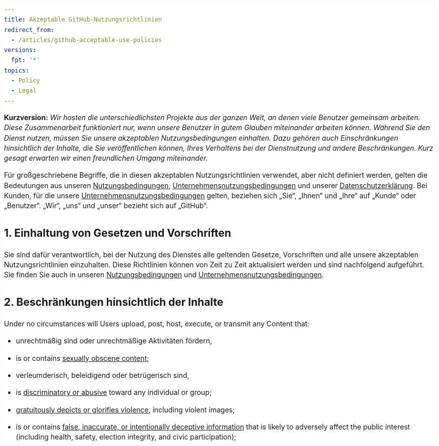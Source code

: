 ```yaml
---
title: Akzeptable GitHub-Nutzungsrichtlinien
redirect_from:
  - /articles/github-acceptable-use-policies
versions:
  fpt: '*'
topics:
  - Policy
  - Legal
---
```


**Kurzversion:** _Wir hosten die unterschiedlichsten Projekte aus der ganzen Welt, an denen viele Benutzer gemeinsam arbeiten. Diese Zusammenarbeit funktioniert nur, wenn unsere Benutzer in gutem Glauben miteinander arbeiten können. Während Sie den Dienst nutzen, müssen Sie unsere akzeptablen Nutzungsbedingungen einhalten. Dazu gehören auch Einschränkungen hinsichtlich der Inhalte, die Sie veröffentlichen können, Ihres Verhaltens bei der Dienstnutzung und andere Beschränkungen. Kurz gesagt erwarten wir einen freundlichen Umgang miteinander._

Für großgeschriebene Begriffe, die in diesen akzeptablen Nutzungsrichtlinien verwendet, aber nicht definiert werden, gelten die Bedeutungen aus unseren [Nutzungsbedingungen](/articles/github-terms-of-service), [Unternehmensnutzungsbedingungen](/articles/github-corporate-terms-of-service) und unserer [Datenschutzerklärung](/articles/github-privacy-statement). Bei Kunden, für die unsere [Unternehmensnutzungsbedingungen](/articles/github-corporate-terms-of-service) gelten, beziehen sich „Sie“, „Ihnen“ und „Ihre“ auf „Kunde“ oder „Benutzer“. „Wir“, „uns“ und „unser“ bezieht sich auf „GitHub“.

## 1. Einhaltung von Gesetzen und Vorschriften
Sie sind dafür verantwortlich, bei der Nutzung des Dienstes alle geltenden Gesetze, Vorschriften und alle unsere akzeptablen Nutzungsrichtlinien einzuhalten. Diese Richtlinien können von Zeit zu Zeit aktualisiert werden und sind nachfolgend aufgeführt. Sie finden Sie auch in unseren [Nutzungsbedingungen](/articles/github-terms-of-service) und [Unternehmensnutzungsbedingungen](/articles/github-corporate-terms-of-service).

## 2. Beschränkungen hinsichtlich der Inhalte
Under no circumstances will Users upload, post, host, execute, or transmit any Content that:

- unrechtmäßig sind oder unrechtmäßige Aktivitäten fördern,

- is or contains [sexually obscene content](/github/site-policy/github-community-guidelines#sexually-obscene-content);

- verleumderisch, beleidigend oder betrügerisch sind,

- is [discriminatory or abusive](/github/site-policy/github-community-guidelines#hate-speech-and-discrimination) toward any individual or group;

- [gratuitously depicts or glorifies violence](/github/site-policy/github-community-guidelines#gratuitously-violent-content), including violent images;

- is or contains [false, inaccurate, or intentionally deceptive information](/github/site-policy/github-community-guidelines#misinformation-and-disinformation) that is likely to adversely affect the public interest (including health, safety, election integrity, and civic participation);
